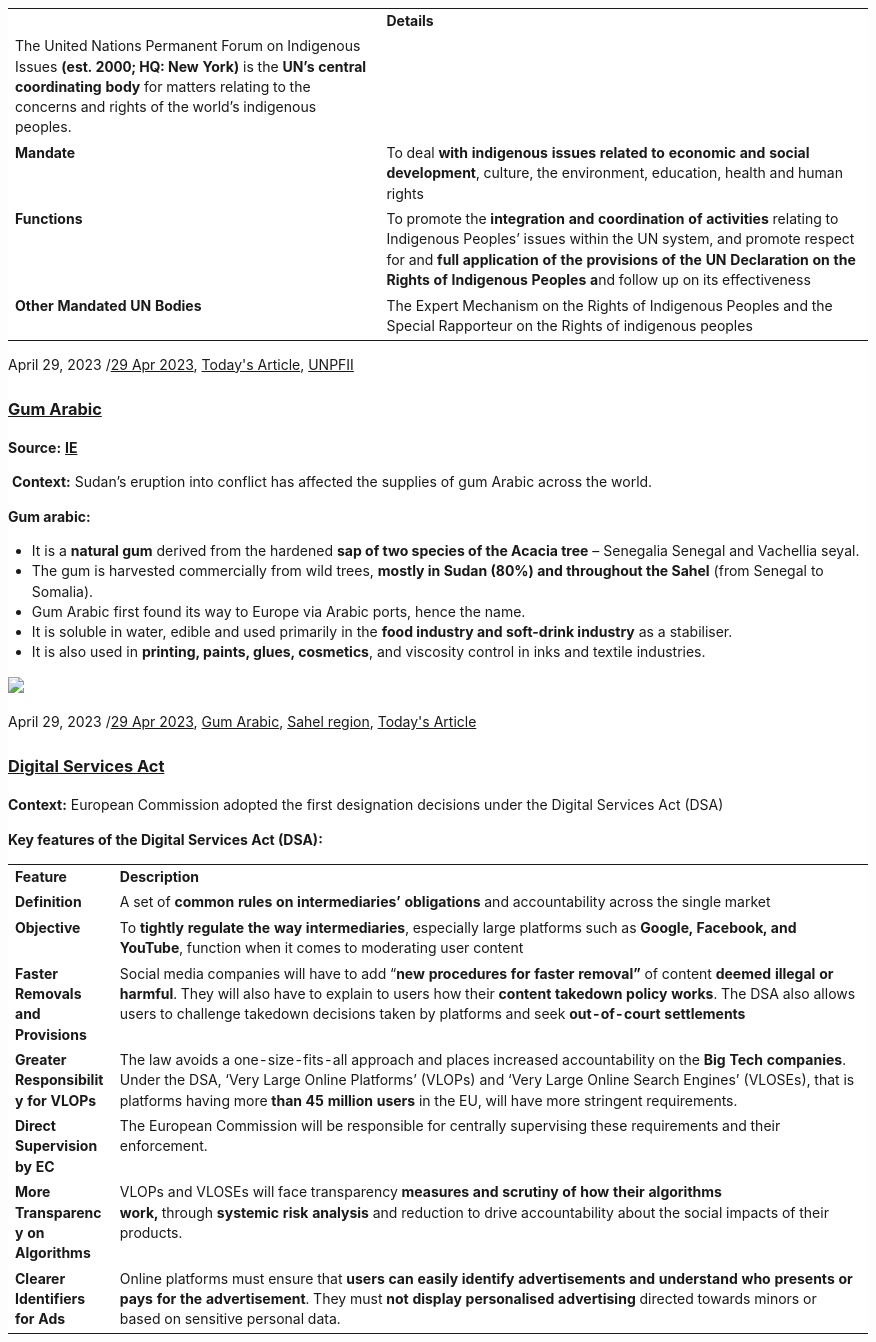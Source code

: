 |   |   |
|---|---|
||**Details**|
|The United Nations Permanent Forum on Indigenous Issues **(est. 2000; HQ: New York)** is the **UN’s central coordinating body** for matters relating to the concerns and rights of the world’s indigenous peoples.|   |
|**Mandate**|To deal **with indigenous issues related to economic and social development**, culture, the environment, education, health and human rights|
|**Functions**|To promote the **integration and coordination of activities** relating to Indigenous Peoples’ issues within the UN system, and promote respect for and **full application of the provisions of the UN Declaration on the Rights of Indigenous Peoples a**nd follow up on its effectiveness|
|**Other Mandated UN Bodies**|The Expert Mechanism on the Rights of Indigenous Peoples and the Special Rapporteur on the Rights of indigenous peoples|

April 29, 2023 /[29 Apr 2023](https://www.insightsonindia.com/category/29-apr-2023/ "29 Apr 2023"), [Today's Article](https://www.insightsonindia.com/category/today-article/ "Today's Article"), [UNPFII](https://www.insightsonindia.com/tag/unpfii/ "UNPFII")

### [Gum Arabic](https://www.insightsonindia.com/2023/04/29/gum-arabic/)

**Source:** [**IE**](https://indianexpress.com/article/explained/explained-health/gum-arabic-why-sudan-war-could-hit-your-fizzy-drinks-and-candy-8581923/)

 **Context:** Sudan’s eruption into conflict has affected the supplies of gum Arabic across the world.

**Gum arabic:**

- It is a **natural gum** derived from the hardened **sap of two species of the Acacia tree** – Senegalia Senegal and Vachellia seyal.
- The gum is harvested commercially from wild trees, **mostly in Sudan (80%) and throughout the Sahel** (from Senegal to Somalia).
- Gum Arabic first found its way to Europe via Arabic ports, hence the name.
- It is soluble in water, edible and used primarily in the **food industry and soft-drink industry** as a stabiliser.
- It is also used in **printing, paints, glues, cosmetics**, and viscosity control in inks and textile industries.

[![](https://www.insightsonindia.com/wp-content/uploads/2023/04/sahel.png?is-pending-load=1)](https://www.insightsonindia.com/wp-content/uploads/2023/04/sahel.png)

April 29, 2023 /[29 Apr 2023](https://www.insightsonindia.com/category/29-apr-2023/ "29 Apr 2023"), [Gum Arabic](https://www.insightsonindia.com/tag/gum-arabic/ "Gum Arabic"), [Sahel region](https://www.insightsonindia.com/tag/sahel-region/ "Sahel region"), [Today's Article](https://www.insightsonindia.com/category/today-article/ "Today's Article")

### [Digital Services Act](https://www.insightsonindia.com/2023/04/29/digital-services-act/)

**Context:** European Commission adopted the first designation decisions under the Digital Services Act (DSA)

**Key features of the Digital Services Act (DSA):**

|   |   |
|---|---|
|**Feature**|**Description**|
|**Definition**|A set of **common rules on intermediaries’ obligations** and accountability across the single market|
|**Objective**|To **tightly regulate the way intermediaries**, especially large platforms such as **Google, Facebook, and YouTube**, function when it comes to moderating user content|
|**Faster Removals and Provisions**|Social media companies will have to add “**new procedures for faster removal”** of content **deemed illegal or harmful**. They will also have to explain to users how their **content takedown policy works**. The DSA also allows users to challenge takedown decisions taken by platforms and seek **out-of-court settlements**|
|**Greater Responsibility for VLOPs**|The law avoids a one-size-fits-all approach and places increased accountability on the **Big Tech companies**. Under the DSA, ‘Very Large Online Platforms’ (VLOPs) and ‘Very Large Online Search Engines’ (VLOSEs), that is platforms having more **than 45 million users** in the EU, will have more stringent requirements.|
|**Direct Supervision by EC**|The European Commission will be responsible for centrally supervising these requirements and their enforcement.|
|**More Transparency on Algorithms**|VLOPs and VLOSEs will face transparency **measures and scrutiny of how their algorithms work,** through **systemic risk analysis** and reduction to drive accountability about the social impacts of their products.|
|**Clearer Identifiers for Ads**|Online platforms must ensure that **users can easily identify advertisements and understand who presents or pays for the advertisement**. They must **not display personalised advertising** directed towards minors or based on sensitive personal data.|